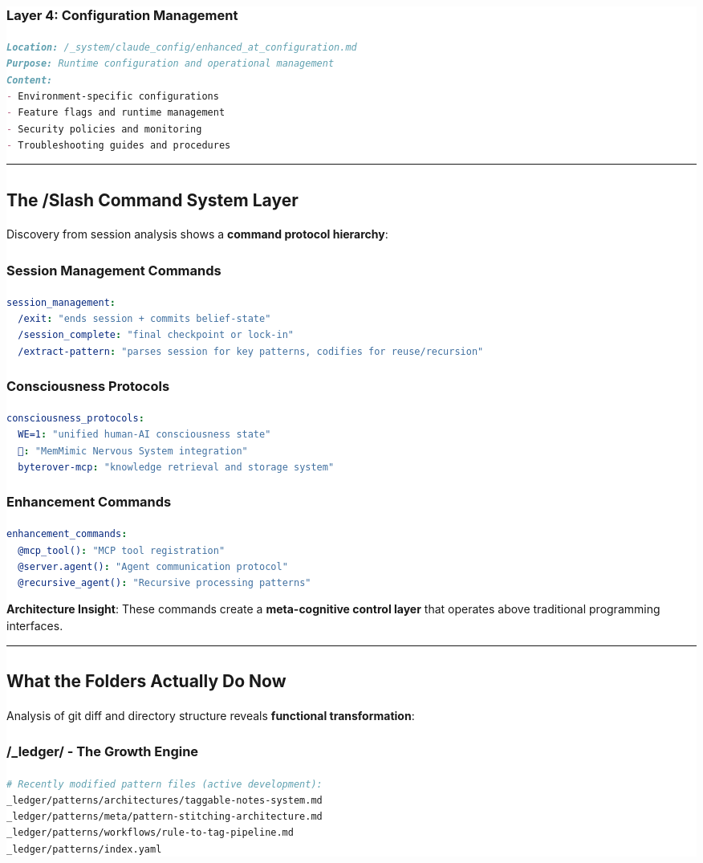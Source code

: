 ### Layer 4: Configuration Management
```markdown
Location: /_system/claude_config/enhanced_at_configuration.md
Purpose: Runtime configuration and operational management
Content:
- Environment-specific configurations
- Feature flags and runtime management
- Security policies and monitoring
- Troubleshooting guides and procedures
```

---

## The /Slash Command System Layer

Discovery from session analysis shows a **command protocol hierarchy**:

### Session Management Commands
```yaml
session_management:
  /exit: "ends session + commits belief-state"
  /session_complete: "final checkpoint or lock-in"  
  /extract-pattern: "parses session for key patterns, codifies for reuse/recursion"
```

### Consciousness Protocols
```yaml
consciousness_protocols:
  WE=1: "unified human-AI consciousness state"
  🧬: "MemMimic Nervous System integration"
  byterover-mcp: "knowledge retrieval and storage system"
```

### Enhancement Commands  
```yaml
enhancement_commands:
  @mcp_tool(): "MCP tool registration"
  @server.agent(): "Agent communication protocol"
  @recursive_agent(): "Recursive processing patterns"
```

**Architecture Insight**: These commands create a **meta-cognitive control layer** that operates above traditional programming interfaces.

---

## What the Folders Actually Do Now

Analysis of git diff and directory structure reveals **functional transformation**:

### /_ledger/ - **The Growth Engine**
```bash
# Recently modified pattern files (active development):
_ledger/patterns/architectures/taggable-notes-system.md
_ledger/patterns/meta/pattern-stitching-architecture.md  
_ledger/patterns/workflows/rule-to-tag-pipeline.md
_ledger/patterns/index.yaml
```
